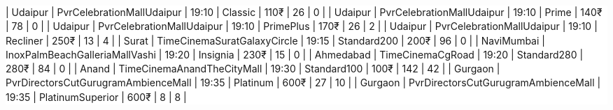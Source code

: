 | Udaipur      | PvrCelebrationMallUdaipur                 | 19:10 | Classic          |  110₹ |       26 |      0 |
| Udaipur      | PvrCelebrationMallUdaipur                 | 19:10 | Prime            |  140₹ |       78 |      0 |
| Udaipur      | PvrCelebrationMallUdaipur                 | 19:10 | PrimePlus        |  170₹ |       26 |      2 |
| Udaipur      | PvrCelebrationMallUdaipur                 | 19:10 | Recliner         |  250₹ |       13 |      4 |
| Surat        | TimeCinemaSuratGalaxyCircle               | 19:15 | Standard200      |  200₹ |       96 |      0 |
| NaviMumbai   | InoxPalmBeachGalleriaMallVashi            | 19:20 | Insignia         |  230₹ |       15 |      0 |
| Ahmedabad    | TimeCinemaCgRoad                          | 19:20 | Standard280      |  280₹ |       84 |      0 |
| Anand        | TimeCinemaAnandTheCityMall                | 19:30 | Standard100      |  100₹ |      142 |     42 |
| Gurgaon      | PvrDirectorsCutGurugramAmbienceMall       | 19:35 | Platinum         |  600₹ |       27 |     10 |
| Gurgaon      | PvrDirectorsCutGurugramAmbienceMall       | 19:35 | PlatinumSuperior |  600₹ |        8 |      8 |